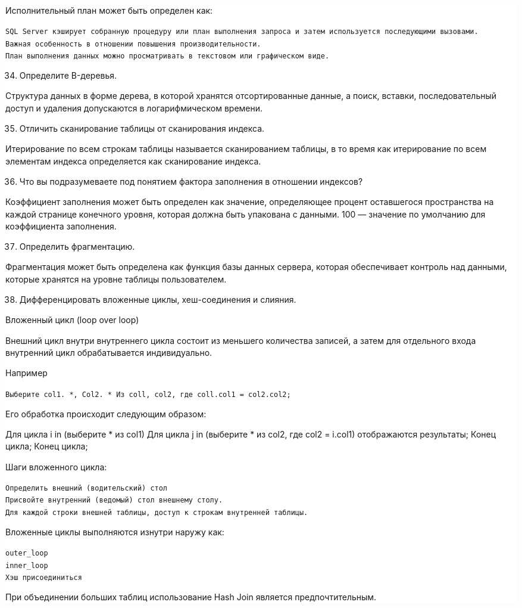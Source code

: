 Исполнительный план может быть определен как:

    SQL Server кэширует собранную процедуру или план выполнения запроса и затем используется последующими вызовами.
    Важная особенность в отношении повышения производительности.
    План выполнения данных можно просматривать в текстовом или графическом виде.

34) Определите B-деревья.

Структура данных в форме дерева, в которой хранятся отсортированные данные, а поиск, вставки, последовательный доступ и удаления допускаются в логарифмическом времени.

35) Отличить сканирование таблицы от сканирования индекса.

Итерирование по всем строкам таблицы называется сканированием таблицы, в то время как итерирование по всем элементам индекса определяется как сканирование индекса.

36) Что вы подразумеваете под понятием фактора заполнения в отношении индексов?

Коэффициент заполнения может быть определен как значение, определяющее процент оставшегося пространства на каждой странице конечного уровня, которая должна быть упакована с данными. 100 — значение по умолчанию для коэффициента заполнения.

37) Определить фрагментацию.

Фрагментация может быть определена как функция базы данных сервера, которая обеспечивает контроль над данными, которые хранятся на уровне таблицы пользователем.

38) Дифференцировать вложенные циклы, хеш-соединения и слияния.

Вложенный цикл (loop over loop)

Внешний цикл внутри внутреннего цикла состоит из меньшего количества записей, а затем для отдельного входа внутренний цикл обрабатывается индивидуально.

Например

    Выберите col1. *, Col2. * Из coll, col2, где coll.col1 = col2.col2;

Его обработка происходит следующим образом:

Для цикла i in (выберите * из col1)
Для цикла j in (выберите * из col2, где col2 = i.col1)
отображаются результаты;
Конец цикла;
Конец цикла;

Шаги вложенного цикла:

    Определить внешний (водительский) стол
    Присвойте внутренний (ведомый) стол внешнему столу.
    Для каждой строки внешней таблицы, доступ к строкам внутренней таблицы.

Вложенные циклы выполняются изнутри наружу как:

    outer_loop
    inner_loop
    Хэш присоединиться

При объединении больших таблиц использование Hash Join является предпочтительным.
